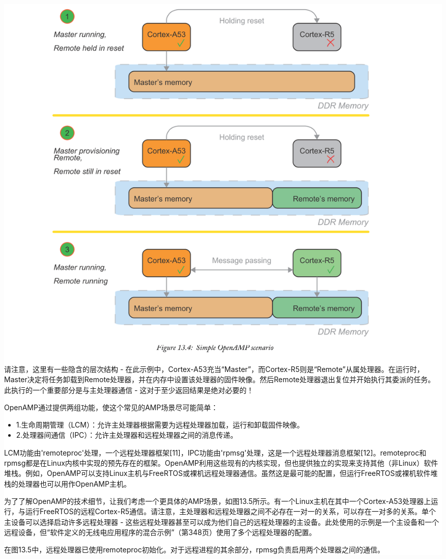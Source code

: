 ![](../images/13-4.png)

请注意，这里有一些隐含的层次结构 - 在此示例中，Cortex-A53充当“Master”，而Cortex-R5则是“Remote”从属处理器。在运行时，Master决定将任务卸载到Remote处理器，并在内存中设置该处理器的固件映像。然后Remote处理器退出复位并开始执行其委派的任务。此执行的一个重要部分是与主处理器通信 - 这对于至少返回结果是绝对必要的！

OpenAMP通过提供两组功能，使这个常见的AMP场景尽可能简单：
- 1.生命周期管理（LCM）：允许主处理器根据需要为远程处理器加载，运行和卸载固件映像。
- 2.处理器间通信（IPC）：允许主处理器和远程处理器之间的消息传递。

LCM功能由'remoteproc'处理，一个远程处理器框架[11]，IPC功能由'rpmsg'处理，这是一个远程处理器消息框架[12]。remoteproc和rpmsg都是在Linux内核中实现的预先存在的框架。OpenAMP利用这些现有的内核实现，但也提供独立的实现来支持其他（非Linux）软件堆栈。例如，OpenAMP可以支持Linux主机与FreeRTOS或裸机远程处理器通信。虽然这是最可能的配置，但运行FreeRTOS或裸机软件堆栈的处理器也可以用作OpenAMP主机。

为了了解OpenAMP的技术细节，让我们考虑一个更具体的AMP场景，如图13.5所示。有一个Linux主机在其中一个Cortex-A53处理器上运行，与运行FreeRTOS的远程Cortex-R5通信。请注意，主处理器和远程处理器之间不必存在一对一的关系，可以存在一对多的关系。单个主设备可以选择启动许多远程处理器 - 这些远程处理器甚至可以成为他们自己的远程处理器的主设备。此处使用的示例是一个主设备和一个远程设备，但“软件定义的无线电应用程序的混合示例”（第348页）使用了多个远程处理器的配置。

在图13.5中，远程处理器已使用remoteproc初始化。对于远程进程的其余部分，rpmsg负责启用两个处理器之间的通信。
